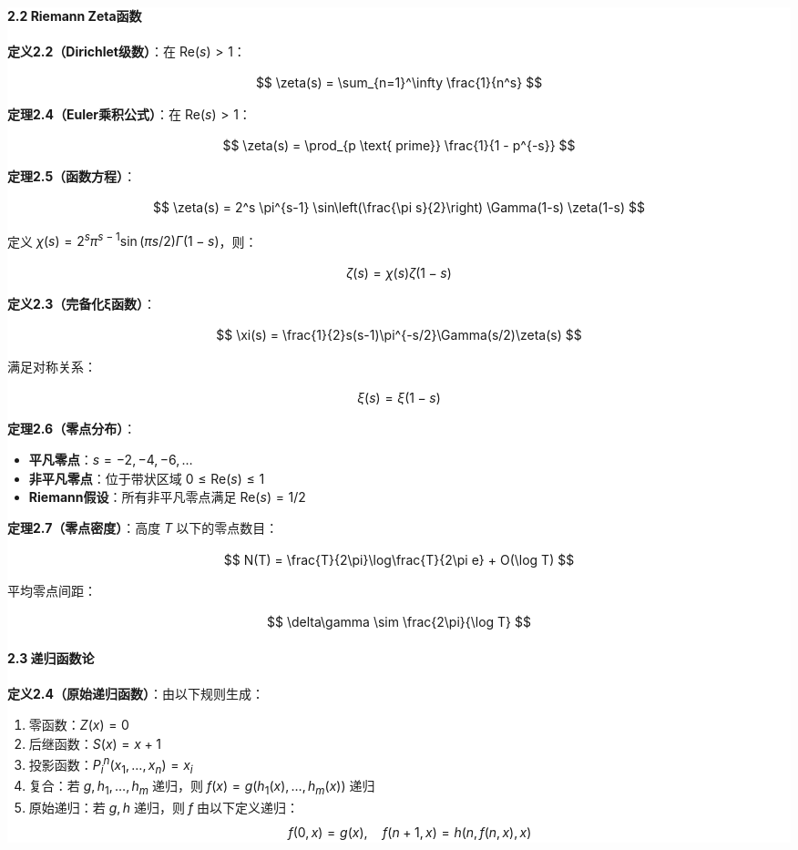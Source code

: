 #### 2.2 Riemann Zeta函数

**定义2.2（Dirichlet级数）**：在 $\text{Re}(s) > 1$：

$$
\zeta(s) = \sum_{n=1}^\infty \frac{1}{n^s}
$$

**定理2.4（Euler乘积公式）**：在 $\text{Re}(s) > 1$：

$$
\zeta(s) = \prod_{p \text{ prime}} \frac{1}{1 - p^{-s}}
$$

**定理2.5（函数方程）**：

$$
\zeta(s) = 2^s \pi^{s-1} \sin\left(\frac{\pi s}{2}\right) \Gamma(1-s) \zeta(1-s)
$$

定义 $\chi(s) = 2^s \pi^{s-1} \sin(\pi s/2) \Gamma(1-s)$，则：

$$
\zeta(s) = \chi(s) \zeta(1-s)
$$

**定义2.3（完备化ξ函数）**：

$$
\xi(s) = \frac{1}{2}s(s-1)\pi^{-s/2}\Gamma(s/2)\zeta(s)
$$

满足对称关系：

$$
\xi(s) = \xi(1-s)
$$

**定理2.6（零点分布）**：

- **平凡零点**：$s = -2, -4, -6, \ldots$
- **非平凡零点**：位于带状区域 $0 \leq \text{Re}(s) \leq 1$
- **Riemann假设**：所有非平凡零点满足 $\text{Re}(s) = 1/2$

**定理2.7（零点密度）**：高度 $T$ 以下的零点数目：

$$
N(T) = \frac{T}{2\pi}\log\frac{T}{2\pi e} + O(\log T)
$$

平均零点间距：

$$
\delta\gamma \sim \frac{2\pi}{\log T}
$$

#### 2.3 递归函数论

**定义2.4（原始递归函数）**：由以下规则生成：
1. 零函数：$Z(x) = 0$
2. 后继函数：$S(x) = x + 1$
3. 投影函数：$P_i^n(x_1, \ldots, x_n) = x_i$
4. 复合：若 $g, h_1, \ldots, h_m$ 递归，则 $f(x) = g(h_1(x), \ldots, h_m(x))$ 递归
5. 原始递归：若 $g, h$ 递归，则 $f$ 由以下定义递归：
   $$
   f(0, x) = g(x), \quad f(n+1, x) = h(n, f(n, x), x)
   $$
